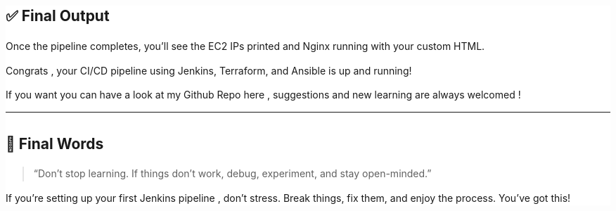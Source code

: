 
## ✅ Final Output

Once the pipeline completes, you’ll see the EC2 IPs printed and Nginx running with your custom HTML.

Congrats , your CI/CD pipeline using Jenkins, Terraform, and Ansible is up and running!

If you want you can have a look at my Github Repo here , suggestions and new learning are always welcomed !

---

## 💬 Final Words

> “Don’t stop learning. If things don’t work, debug, experiment, and stay open-minded.”
> 

If you’re setting up your first Jenkins pipeline , don’t stress. Break things, fix them, and enjoy the process. You’ve got this!
